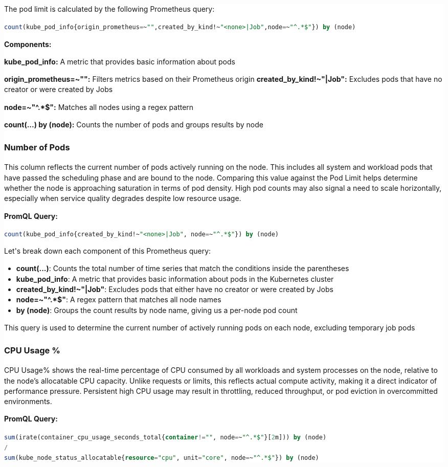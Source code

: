 The pod limit is calculated by the following Prometheus query:

```sql
count(kube_pod_info{origin_prometheus=~"",created_by_kind!~"<none>|Job",node=~"^.*$"}) by (node)
```

**Components:**

**kube_pod_info:** A metric that provides basic information about pods⁠⁠

**origin_prometheus=~"":** Filters metrics based on their Prometheus origin
**created_by_kind!~"|Job":** Excludes pods that have no creator or were created by Jobs

**node=~"^.*$":** Matches all nodes using a regex pattern

**count(...) by (node):** Counts the number of pods and groups results by node

### Number of Pods

This column reflects the current number of pods actively running on the node. This includes all system and workload pods that have passed the scheduling phase and are bound to the node. Comparing this value against the Pod Limit helps determine whether the node is approaching saturation in terms of pod density. High pod counts may also signal a need to scale horizontally, especially when service quality degrades despite low resource usage.

**PromQL Query:**

```sql
count(kube_pod_info{created_by_kind!~"<none>|Job", node=~"^.*$"}) by (node)
```

Let's break down each component of this Prometheus query:

- **count(...)**: Counts the total number of time series that match the conditions inside the parentheses
- **kube_pod_info**: A metric that provides basic information about pods in the Kubernetes cluster
- **created_by_kind!~"<none>|Job"**: Excludes pods that either have no creator or were created by Jobs
- **node=~"^.*$"**: A regex pattern that matches all node names
- **by (node)**: Groups the count results by node name, giving us a per-node pod count

This query is used to determine the current number of actively running pods on each node, excluding temporary job pods

### CPU Usage %

CPU Usage% shows the real-time percentage of CPU consumed by all workloads and system processes on the node, relative to the node’s allocatable CPU capacity. Unlike requests or limits, this reflects actual compute activity, making it a direct indicator of performance pressure. Persistent high CPU usage may result in throttling, reduced throughput, or pod eviction in overcommitted environments.

**PromQL Query:**

```sql
sum(irate(container_cpu_usage_seconds_total{container!="", node=~"^.*$"}[2m])) by (node)
/
sum(kube_node_status_allocatable{resource="cpu", unit="core", node=~"^.*$"}) by (node)
```
